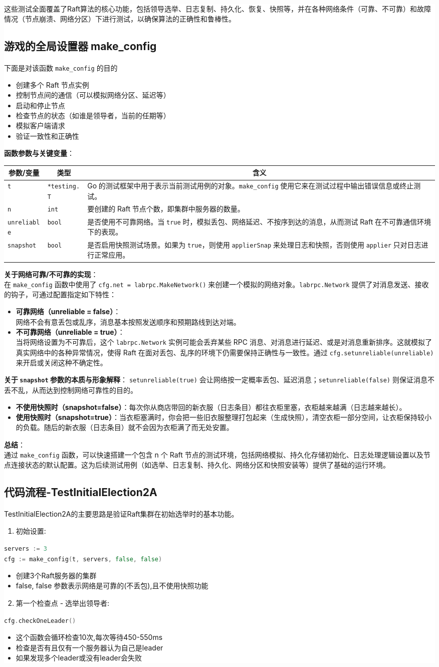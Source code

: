 这些测试全面覆盖了Raft算法的核心功能，包括领导选举、日志复制、持久化、恢复、快照等，并在各种网络条件（可靠、不可靠）和故障情况（节点崩溃、网络分区）下进行测试，以确保算法的正确性和鲁棒性。

## 游戏的全局设置器 make_config
下面是对该函数 `make_config` 的目的
- 创建多个 Raft 节点实例
- 控制节点间的通信（可以模拟网络分区、延迟等）
- 启动和停止节点
- 检查节点的状态（如谁是领导者，当前的任期等）
- 模拟客户端请求
- 验证一致性和正确性

**函数参数与关键变量**：

| 参数/变量        | 类型           | 含义                                                                          |
| ------------ | ------------ | --------------------------------------------------------------------------- |
| `t`          | `*testing.T` | Go 的测试框架中用于表示当前测试用例的对象。`make_config` 使用它来在测试过程中输出错误信息或终止测试。                 |
| `n`          | `int`        | 要创建的 Raft 节点个数，即集群中服务器的数量。                                                  |
| `unreliable` | `bool`       | 是否使用不可靠网络。当 `true` 时，模拟丢包、网络延迟、不按序到达的消息，从而测试 Raft 在不可靠通信环境下的表现。             |
| `snapshot`   | `bool`       | 是否启用快照测试场景。如果为 `true`，则使用 `applierSnap` 来处理日志和快照，否则使用 `applier` 只对日志进行正常应用。 |
**关于网络可靠/不可靠的实现**：  
在 `make_config` 函数中使用了 `cfg.net = labrpc.MakeNetwork()` 来创建一个模拟的网络对象。`labrpc.Network` 提供了对消息发送、接收的钩子，可通过配置指定如下特性：
- **可靠网络（unreliable = false）**：  
    网络不会有意丢包或乱序，消息基本按照发送顺序和预期路线到达对端。
- **不可靠网络（unreliable = true）**：  
    当将网络设置为不可靠后，这个 `labrpc.Network` 实例可能会丢弃某些 RPC 消息、对消息进行延迟、或是对消息重新排序。这就模拟了真实网络中的各种异常情况，使得 Raft 在面对丢包、乱序的环境下仍需要保持正确性与一致性。通过 `cfg.setunreliable(unreliable)` 来开启或关闭这种不确定性。
    
**关于 `snapshot` 参数的本质与形象解释**：
`setunreliable(true)` 会让网络按一定概率丢包、延迟消息；`setunreliable(false)` 则保证消息不丢不乱，从而达到控制网络可靠性的目的。
- **不使用快照时（snapshot=false）**：每次你从商店带回的新衣服（日志条目）都往衣柜里塞，衣柜越来越满（日志越来越长）。
- **使用快照时（snapshot=true）**：当衣柜塞满时，你会把一些旧衣服整理打包起来（生成快照），清空衣柜一部分空间，让衣柜保持较小的负载。随后的新衣服（日志条目）就不会因为衣柜满了而无处安置。


**总结**：  
通过 `make_config` 函数，可以快速搭建一个包含 n 个 Raft 节点的测试环境，包括网络模拟、持久化存储初始化、日志处理逻辑设置以及节点连接状态的默认配置。这为后续测试用例（如选举、日志复制、持久化、网络分区和快照安装等）提供了基础的运行环境。
## 代码流程-TestInitialElection2A

TestInitialElection2A的主要思路是验证Raft集群在初始选举时的基本功能。

1. 初始设置:
```go
servers := 3
cfg := make_config(t, servers, false, false)
```
- 创建3个Raft服务器的集群
- false, false 参数表示网络是可靠的(不丢包),且不使用快照功能

2. 第一个检查点 - 选举出领导者:
```go
cfg.checkOneLeader()
```
- 这个函数会循环检查10次,每次等待450-550ms
- 检查是否有且仅有一个服务器认为自己是leader
- 如果发现多个leader或没有leader会失败
